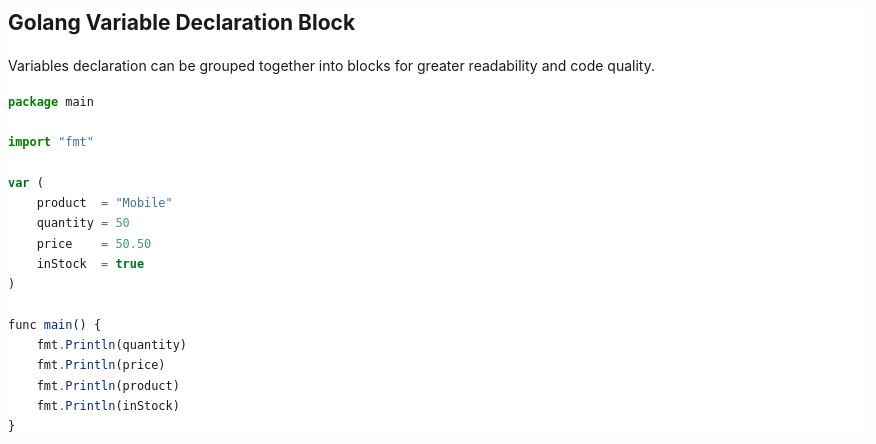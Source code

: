 
## Golang Variable Declaration Block

Variables declaration can be grouped together into blocks for greater readability and code quality.

```jsx
package main

import "fmt"

var (
	product  = "Mobile"
	quantity = 50
	price    = 50.50
	inStock  = true
)

func main() {
	fmt.Println(quantity)
	fmt.Println(price)
	fmt.Println(product)
	fmt.Println(inStock)
}
```
